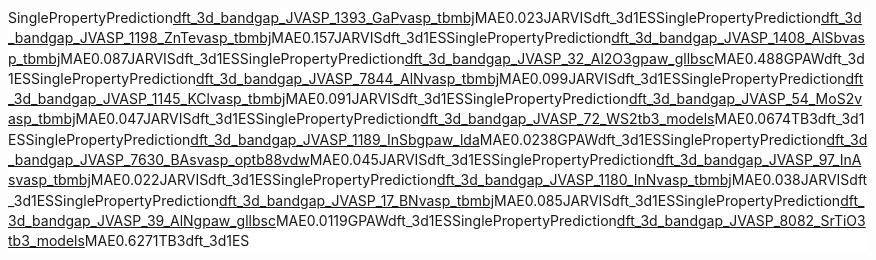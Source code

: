 <td>SinglePropertyPrediction</td><td><a href= "./SinglePropertyPrediction/dft_3d_bandgap_JVASP_1393_GaP" target="_blank">dft_3d_bandgap_JVASP_1393_GaP</a></td><td><a href="https://github.com/usnistgov/jarvis_leaderboard/tree/main/jarvis_leaderboard/contributions/vasp_tbmbj" target="_blank">vasp_tbmbj</a></td><td>MAE</td><td>0.023</td><td>JARVIS</td><td>dft_3d</td><td>1</td></tr><tr><td>ES</td><td>SinglePropertyPrediction</td><td><a href= "./SinglePropertyPrediction/dft_3d_bandgap_JVASP_1198_ZnTe" target="_blank">dft_3d_bandgap_JVASP_1198_ZnTe</a></td><td><a href="https://github.com/usnistgov/jarvis_leaderboard/tree/main/jarvis_leaderboard/contributions/vasp_tbmbj" target="_blank">vasp_tbmbj</a></td><td>MAE</td><td>0.157</td><td>JARVIS</td><td>dft_3d</td><td>1</td></tr><tr><td>ES</td><td>SinglePropertyPrediction</td><td><a href= "./SinglePropertyPrediction/dft_3d_bandgap_JVASP_1408_AlSb" target="_blank">dft_3d_bandgap_JVASP_1408_AlSb</a></td><td><a href="https://github.com/usnistgov/jarvis_leaderboard/tree/main/jarvis_leaderboard/contributions/vasp_tbmbj" target="_blank">vasp_tbmbj</a></td><td>MAE</td><td>0.087</td><td>JARVIS</td><td>dft_3d</td><td>1</td></tr><tr><td>ES</td><td>SinglePropertyPrediction</td><td><a href= "./SinglePropertyPrediction/dft_3d_bandgap_JVASP_32_Al2O3" target="_blank">dft_3d_bandgap_JVASP_32_Al2O3</a></td><td><a href="https://github.com/usnistgov/jarvis_leaderboard/tree/main/jarvis_leaderboard/contributions/gpaw_gllbsc" target="_blank">gpaw_gllbsc</a></td><td>MAE</td><td>0.488</td><td>GPAW</td><td>dft_3d</td><td>1</td></tr><tr><td>ES</td><td>SinglePropertyPrediction</td><td><a href= "./SinglePropertyPrediction/dft_3d_bandgap_JVASP_7844_AlN" target="_blank">dft_3d_bandgap_JVASP_7844_AlN</a></td><td><a href="https://github.com/usnistgov/jarvis_leaderboard/tree/main/jarvis_leaderboard/contributions/vasp_tbmbj" target="_blank">vasp_tbmbj</a></td><td>MAE</td><td>0.099</td><td>JARVIS</td><td>dft_3d</td><td>1</td></tr><tr><td>ES</td><td>SinglePropertyPrediction</td><td><a href= "./SinglePropertyPrediction/dft_3d_bandgap_JVASP_1145_KCl" target="_blank">dft_3d_bandgap_JVASP_1145_KCl</a></td><td><a href="https://github.com/usnistgov/jarvis_leaderboard/tree/main/jarvis_leaderboard/contributions/vasp_tbmbj" target="_blank">vasp_tbmbj</a></td><td>MAE</td><td>0.091</td><td>JARVIS</td><td>dft_3d</td><td>1</td></tr><tr><td>ES</td><td>SinglePropertyPrediction</td><td><a href= "./SinglePropertyPrediction/dft_3d_bandgap_JVASP_54_MoS2" target="_blank">dft_3d_bandgap_JVASP_54_MoS2</a></td><td><a href="https://github.com/usnistgov/jarvis_leaderboard/tree/main/jarvis_leaderboard/contributions/vasp_tbmbj" target="_blank">vasp_tbmbj</a></td><td>MAE</td><td>0.047</td><td>JARVIS</td><td>dft_3d</td><td>1</td></tr><tr><td>ES</td><td>SinglePropertyPrediction</td><td><a href= "./SinglePropertyPrediction/dft_3d_bandgap_JVASP_72_WS2" target="_blank">dft_3d_bandgap_JVASP_72_WS2</a></td><td><a href="https://github.com/usnistgov/jarvis_leaderboard/tree/main/jarvis_leaderboard/contributions/tb3_models" target="_blank">tb3_models</a></td><td>MAE</td><td>0.0674</td><td>TB3</td><td>dft_3d</td><td>1</td></tr><tr><td>ES</td><td>SinglePropertyPrediction</td><td><a href= "./SinglePropertyPrediction/dft_3d_bandgap_JVASP_1189_InSb" target="_blank">dft_3d_bandgap_JVASP_1189_InSb</a></td><td><a href="https://github.com/usnistgov/jarvis_leaderboard/tree/main/jarvis_leaderboard/contributions/gpaw_lda" target="_blank">gpaw_lda</a></td><td>MAE</td><td>0.0238</td><td>GPAW</td><td>dft_3d</td><td>1</td></tr><tr><td>ES</td><td>SinglePropertyPrediction</td><td><a href= "./SinglePropertyPrediction/dft_3d_bandgap_JVASP_7630_BAs" target="_blank">dft_3d_bandgap_JVASP_7630_BAs</a></td><td><a href="https://github.com/usnistgov/jarvis_leaderboard/tree/main/jarvis_leaderboard/contributions/vasp_optb88vdw" target="_blank">vasp_optb88vdw</a></td><td>MAE</td><td>0.045</td><td>JARVIS</td><td>dft_3d</td><td>1</td></tr><tr><td>ES</td><td>SinglePropertyPrediction</td><td><a href= "./SinglePropertyPrediction/dft_3d_bandgap_JVASP_97_InAs" target="_blank">dft_3d_bandgap_JVASP_97_InAs</a></td><td><a href="https://github.com/usnistgov/jarvis_leaderboard/tree/main/jarvis_leaderboard/contributions/vasp_tbmbj" target="_blank">vasp_tbmbj</a></td><td>MAE</td><td>0.022</td><td>JARVIS</td><td>dft_3d</td><td>1</td></tr><tr><td>ES</td><td>SinglePropertyPrediction</td><td><a href= "./SinglePropertyPrediction/dft_3d_bandgap_JVASP_1180_InN" target="_blank">dft_3d_bandgap_JVASP_1180_InN</a></td><td><a href="https://github.com/usnistgov/jarvis_leaderboard/tree/main/jarvis_leaderboard/contributions/vasp_tbmbj" target="_blank">vasp_tbmbj</a></td><td>MAE</td><td>0.038</td><td>JARVIS</td><td>dft_3d</td><td>1</td></tr><tr><td>ES</td><td>SinglePropertyPrediction</td><td><a href= "./SinglePropertyPrediction/dft_3d_bandgap_JVASP_17_BN" target="_blank">dft_3d_bandgap_JVASP_17_BN</a></td><td><a href="https://github.com/usnistgov/jarvis_leaderboard/tree/main/jarvis_leaderboard/contributions/vasp_tbmbj" target="_blank">vasp_tbmbj</a></td><td>MAE</td><td>0.085</td><td>JARVIS</td><td>dft_3d</td><td>1</td></tr><tr><td>ES</td><td>SinglePropertyPrediction</td><td><a href= "./SinglePropertyPrediction/dft_3d_bandgap_JVASP_39_AlN" target="_blank">dft_3d_bandgap_JVASP_39_AlN</a></td><td><a href="https://github.com/usnistgov/jarvis_leaderboard/tree/main/jarvis_leaderboard/contributions/gpaw_gllbsc" target="_blank">gpaw_gllbsc</a></td><td>MAE</td><td>0.0119</td><td>GPAW</td><td>dft_3d</td><td>1</td></tr><tr><td>ES</td><td>SinglePropertyPrediction</td><td><a href= "./SinglePropertyPrediction/dft_3d_bandgap_JVASP_8082_SrTiO3" target="_blank">dft_3d_bandgap_JVASP_8082_SrTiO3</a></td><td><a href="https://github.com/usnistgov/jarvis_leaderboard/tree/main/jarvis_leaderboard/contributions/tb3_models" target="_blank">tb3_models</a></td><td>MAE</td><td>0.6271</td><td>TB3</td><td>dft_3d</td><td>1</td></tr><tr><td>ES</td>
